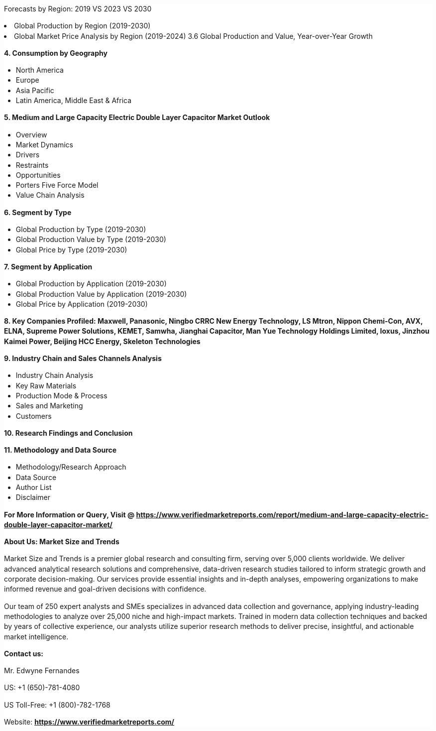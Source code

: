 Forecasts by Region: 2019 VS 2023 VS 2030</li><li>Global Production by Region (2019-2030)</li><li>Global Market Price Analysis by Region (2019-2024) 3.6 Global Production and Value, Year-over-Year Growth</li></ul><p><strong>4. Consumption by Geography</strong></p><ul> <li>North America</li> <li>Europe</li> <li>Asia Pacific</li> <li>Latin America, Middle East &amp; Africa</li></ul><p><strong>5. Medium and Large Capacity Electric Double Layer Capacitor Market Outlook</strong></p><ul><li>Overview</li><li>Market Dynamics</li><li>Drivers</li><li>Restraints</li><li>Opportunities</li><li>Porters Five Force Model</li><li>Value Chain Analysis&nbsp;</li></ul><p><strong>6. Segment by Type</strong></p><ul><li>Global Production by Type (2019-2030)</li><li>Global Production Value by Type (2019-2030)</li><li>Global Price by Type (2019-2030)</li></ul><p><strong>7. Segment by Application</strong></p><ul><li>Global Production by Application (2019-2030)</li><li>Global Production Value by Application (2019-2030)</li><li>Global Price by Application (2019-2030)</li></ul><p><strong>8. Key Companies Profiled: Maxwell, Panasonic, Ningbo CRRC New Energy Technology, LS Mtron, Nippon Chemi-Con, AVX, ELNA, Supreme Power Solutions, KEMET, Samwha, Jianghai Capacitor, Man Yue Technology Holdings Limited, Ioxus, Jinzhou Kaimei Power, Beijing HCC Energy, Skeleton Technologies</strong></p><p><strong>9. Industry Chain and Sales Channels Analysis</strong></p><ul><li>Industry Chain Analysis</li><li>Key Raw Materials</li><li>Production Mode &amp; Process</li><li>Sales and Marketing</li><li>Customers</li></ul><p><strong>10. Research Findings and Conclusion</strong></p><p><strong>11. Methodology and Data Source</strong></p><ul><li>Methodology/Research Approach</li><li>Data Source</li><li>Author List</li><li>Disclaimer</li></ul></p><p><strong>For More Information or Query, Visit @ <a href="https://www.verifiedmarketreports.com/report/medium-and-large-capacity-electric-double-layer-capacitor-market/">https://www.verifiedmarketreports.com/report/medium-and-large-capacity-electric-double-layer-capacitor-market/</a></strong></p><p><strong>About Us: Market Size and Trends</strong></p><p>Market Size and Trends is a premier global research and consulting firm, serving over 5,000 clients worldwide. We deliver advanced analytical research solutions and comprehensive, data-driven research studies tailored to inform strategic growth and corporate decision-making. Our services provide essential insights and in-depth analyses, empowering organizations to make informed revenue and goal-driven decisions with confidence.</p><p>Our team of 250 expert analysts and SMEs specializes in advanced data collection and governance, applying industry-leading methodologies to analyze over 25,000 niche and high-impact markets. Trained in modern data collection techniques and backed by years of collective experience, our analysts utilize superior research methods to deliver precise, insightful, and actionable market intelligence.</p><p><strong>Contact us:</strong></p><p>Mr. Edwyne Fernandes</p><p>US: +1 (650)-781-4080</p><p>US Toll-Free: +1 (800)-782-1768</p><p>Website: <strong><a href="https://www.verifiedmarketreports.com/">https://www.verifiedmarketreports.com/</a></strong></p>
